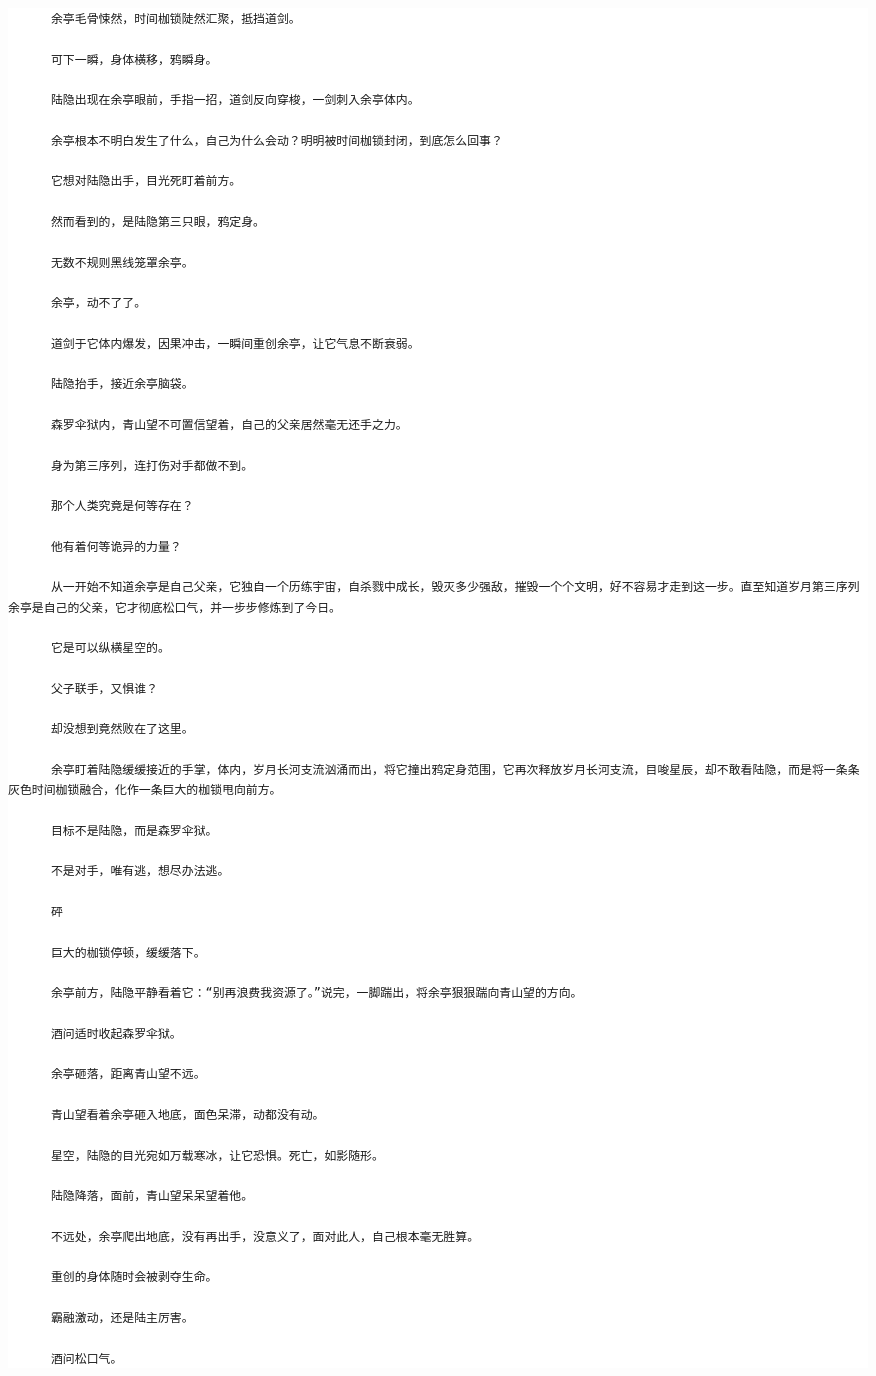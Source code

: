           余亭毛骨悚然，时间枷锁陡然汇聚，抵挡道剑。
      
          可下一瞬，身体横移，鸦瞬身。
      
          陆隐出现在余亭眼前，手指一招，道剑反向穿梭，一剑刺入余亭体内。
      
          余亭根本不明白发生了什么，自己为什么会动？明明被时间枷锁封闭，到底怎么回事？
      
          它想对陆隐出手，目光死盯着前方。
      
          然而看到的，是陆隐第三只眼，鸦定身。
      
          无数不规则黑线笼罩余亭。
      
          余亭，动不了了。
      
          道剑于它体内爆发，因果冲击，一瞬间重创余亭，让它气息不断衰弱。
      
          陆隐抬手，接近余亭脑袋。
      
          森罗伞狱内，青山望不可置信望着，自己的父亲居然毫无还手之力。
      
          身为第三序列，连打伤对手都做不到。
      
          那个人类究竟是何等存在？
      
          他有着何等诡异的力量？
      
          从一开始不知道余亭是自己父亲，它独自一个历练宇宙，自杀戮中成长，毁灭多少强敌，摧毁一个个文明，好不容易才走到这一步。直至知道岁月第三序列余亭是自己的父亲，它才彻底松口气，并一步步修炼到了今日。
      
          它是可以纵横星空的。
      
          父子联手，又惧谁？
      
          却没想到竟然败在了这里。
      
          余亭盯着陆隐缓缓接近的手掌，体内，岁月长河支流汹涌而出，将它撞出鸦定身范围，它再次释放岁月长河支流，目唆星辰，却不敢看陆隐，而是将一条条灰色时间枷锁融合，化作一条巨大的枷锁甩向前方。
      
          目标不是陆隐，而是森罗伞狱。
      
          不是对手，唯有逃，想尽办法逃。
      
          砰
      
          巨大的枷锁停顿，缓缓落下。
      
          余亭前方，陆隐平静看着它：“别再浪费我资源了。”说完，一脚踹出，将余亭狠狠踹向青山望的方向。
      
          酒问适时收起森罗伞狱。
      
          余亭砸落，距离青山望不远。
      
          青山望看着余亭砸入地底，面色呆滞，动都没有动。
      
          星空，陆隐的目光宛如万载寒冰，让它恐惧。死亡，如影随形。
      
          陆隐降落，面前，青山望呆呆望着他。
      
          不远处，余亭爬出地底，没有再出手，没意义了，面对此人，自己根本毫无胜算。
      
          重创的身体随时会被剥夺生命。
      
          霸融激动，还是陆主厉害。
      
          酒问松口气。
      